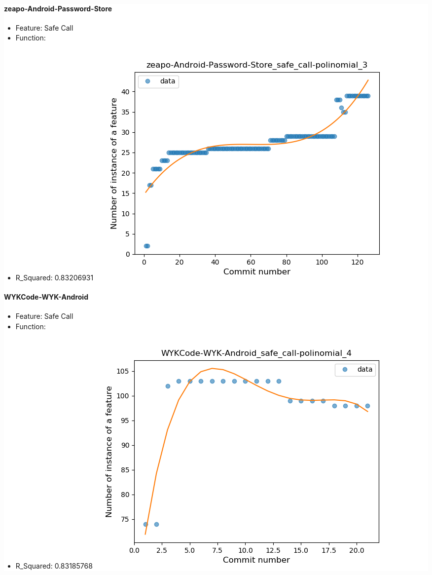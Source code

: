 #### zeapo-Android-Password-Store
* Feature: Safe Call
* Function: ![equation](http://latex.codecogs.com/svg.latex?('5.7e-05x%5E3%20&plus;-0.010381x%5E2%20&plus;%200.623146x%20&plus;%2014.613305',))
* R_Squared: 0.83206931
 ![zeapo-Android-Password-Store](../plots/zeapo-Android-Password-Store_safe_call_T11_3.png)

#### WYKCode-WYK-Android
* Feature: Safe Call
* Function: ![equation](http://latex.codecogs.com/svg.latex?-0.002293x%5E4%20&plus;%200.125187x%5E3%20&plus;-2.414654x%5E2%20&plus;%2018.697128x%20&plus;%2055.543662)
* R_Squared: 0.83185768
 ![WYKCode-WYK-Android](../plots/WYKCode-WYK-Android_safe_call_T11_4.png)
